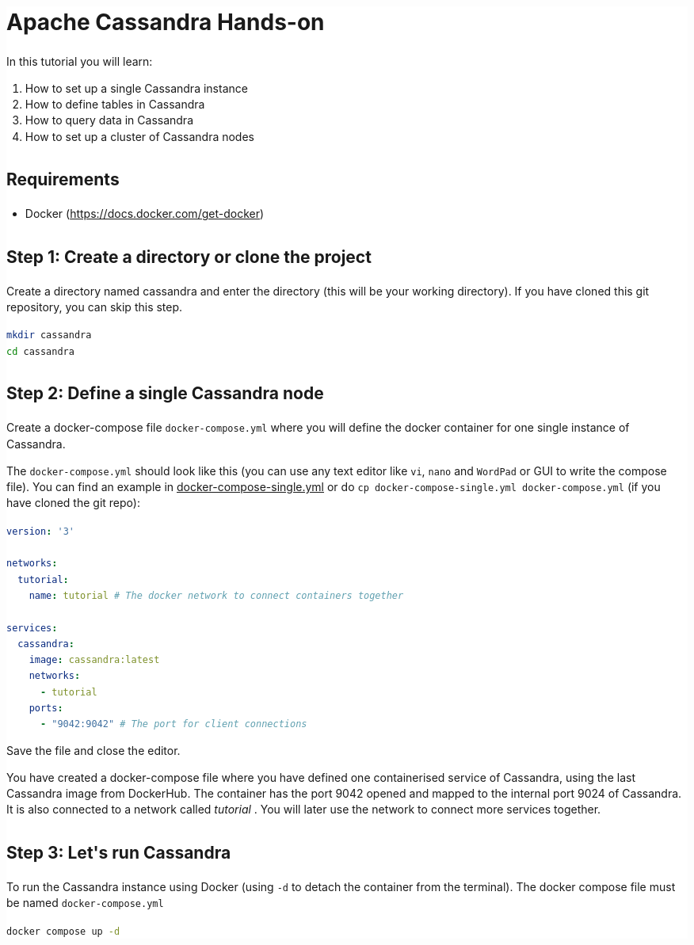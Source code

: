 # Apache Cassandra Hands-on
In this tutorial you will learn:
1. How to set up a single Cassandra instance
2. How to define tables in Cassandra
3. How to query data in Cassandra
4. How to set up a cluster of Cassandra nodes
## Requirements
- Docker (https://docs.docker.com/get-docker)

## Step 1: Create a directory or clone the project
Create a directory named cassandra and enter the directory (this will be your working directory). If you have cloned this git repository, you can skip this step.
```sh
mkdir cassandra
cd cassandra
```

## Step 2: Define a single Cassandra node
Create a docker-compose file `docker-compose.yml` where you will define the docker container for one single instance of Cassandra.

The `docker-compose.yml` should look like this (you can use any text editor like `vi`, `nano` and `WordPad` or GUI to write the compose file). You can find an example in [docker-compose-single.yml](docker-compose-single.yml) or do `cp docker-compose-single.yml docker-compose.yml` (if you have cloned the git repo):
```yml
version: '3'

networks:
  tutorial:
    name: tutorial # The docker network to connect containers together

services:
  cassandra:
    image: cassandra:latest
    networks:
      - tutorial
    ports:
      - "9042:9042" # The port for client connections
```
Save the file and close the editor.

You have created a docker-compose file where you have defined one containerised service of Cassandra, using the last Cassandra image from DockerHub. The container has the port 9042 opened and mapped to the internal port 9024 of Cassandra. It is also connected to a network called *tutorial* . You will later use the network to connect more services together.

## Step 3: Let's run Cassandra
To run the Cassandra instance using Docker (using `-d` to detach the container from the terminal). The docker compose file must be named `docker-compose.yml`
```sh
docker compose up -d
```
